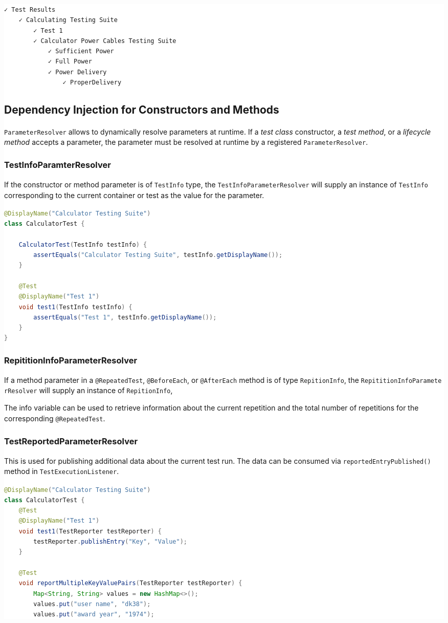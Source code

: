 ```sh
✓ Test Results
	✓ Calculating Testing Suite
		✓ Test 1
		✓ Calculator Power Cables Testing Suite
			✓ Sufficient Power
			✓ Full Power
			✓ Power Delivery
				✓ ProperDelivery
```

## Dependency Injection for Constructors and Methods

`ParameterResolver` allows to dynamically resolve parameters at runtime. 
If a *test class* constructor, a *test method*, or a *lifecycle method* accepts a parameter, the parameter must be resolved at runtime by a registered `ParameterResolver`.

### TestInfoParamterResolver

If the constructor or method parameter is of `TestInfo` type, the `TestInfoParameterResolver` will supply an instance of `TestInfo` corresponding to the current container or test as the value for the parameter. 

```java
@DisplayName("Calculator Testing Suite")
class CalculatorTest {

    CalculatorTest(TestInfo testInfo) {
        assertEquals("Calculator Testing Suite", testInfo.getDisplayName());
    }

    @Test
    @DisplayName("Test 1")
    void test1(TestInfo testInfo) {
        assertEquals("Test 1", testInfo.getDisplayName());
    }
}
```

### RepititionInfoParameterResolver

If a method parameter in a `@RepeatedTest`, `@BeforeEach`, or `@AfterEach` method is of type `RepitionInfo`, the `RepititionInfoParameterResolver` will supply an instance of `RepitionInfo`,

The info variable can be used to retrieve information about the current repetition and the total number of repetitions for the corresponding `@RepeatedTest`.

### TestReportedParameterResolver

This is used for publishing additional data about the current test run. The data can be consumed via `reportedEntryPublished()` method in `TestExecutionListener`.

```java
@DisplayName("Calculator Testing Suite")
class CalculatorTest {
    @Test
    @DisplayName("Test 1")
    void test1(TestReporter testReporter) {
        testReporter.publishEntry("Key", "Value");
    }

    @Test
    void reportMultipleKeyValuePairs(TestReporter testReporter) {
        Map<String, String> values = new HashMap<>();
        values.put("user name", "dk38");
        values.put("award year", "1974");
```